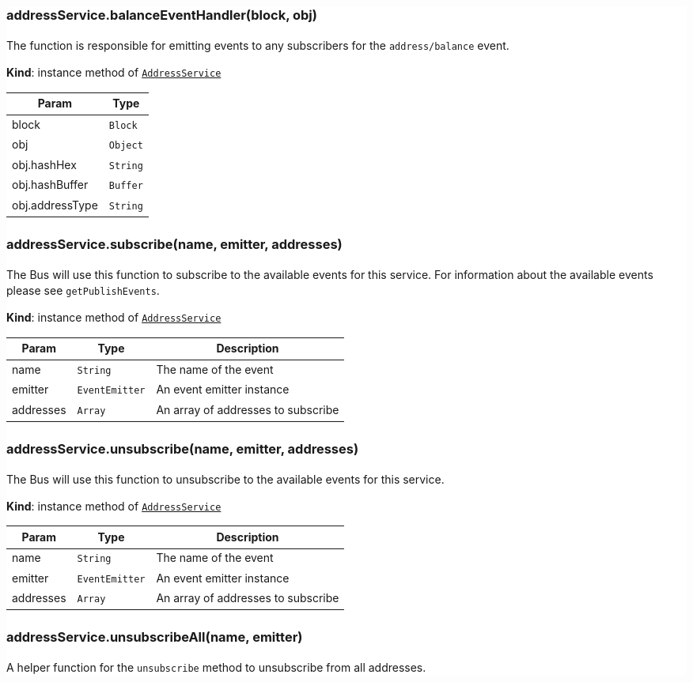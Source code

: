 <a name="AddressService+balanceEventHandler"></a>
### addressService.balanceEventHandler(block, obj)
The function is responsible for emitting events to any subscribers for the
`address/balance` event.

**Kind**: instance method of <code>[AddressService](#AddressService)</code>  

| Param | Type |
| --- | --- |
| block | <code>Block</code> | 
| obj | <code>Object</code> | 
| obj.hashHex | <code>String</code> | 
| obj.hashBuffer | <code>Buffer</code> | 
| obj.addressType | <code>String</code> | 

<a name="AddressService+subscribe"></a>
### addressService.subscribe(name, emitter, addresses)
The Bus will use this function to subscribe to the available
events for this service. For information about the available events
please see `getPublishEvents`.

**Kind**: instance method of <code>[AddressService](#AddressService)</code>  

| Param | Type | Description |
| --- | --- | --- |
| name | <code>String</code> | The name of the event |
| emitter | <code>EventEmitter</code> | An event emitter instance |
| addresses | <code>Array</code> | An array of addresses to subscribe |

<a name="AddressService+unsubscribe"></a>
### addressService.unsubscribe(name, emitter, addresses)
The Bus will use this function to unsubscribe to the available
events for this service.

**Kind**: instance method of <code>[AddressService](#AddressService)</code>  

| Param | Type | Description |
| --- | --- | --- |
| name | <code>String</code> | The name of the event |
| emitter | <code>EventEmitter</code> | An event emitter instance |
| addresses | <code>Array</code> | An array of addresses to subscribe |

<a name="AddressService+unsubscribeAll"></a>
### addressService.unsubscribeAll(name, emitter)
A helper function for the `unsubscribe` method to unsubscribe from all addresses.

